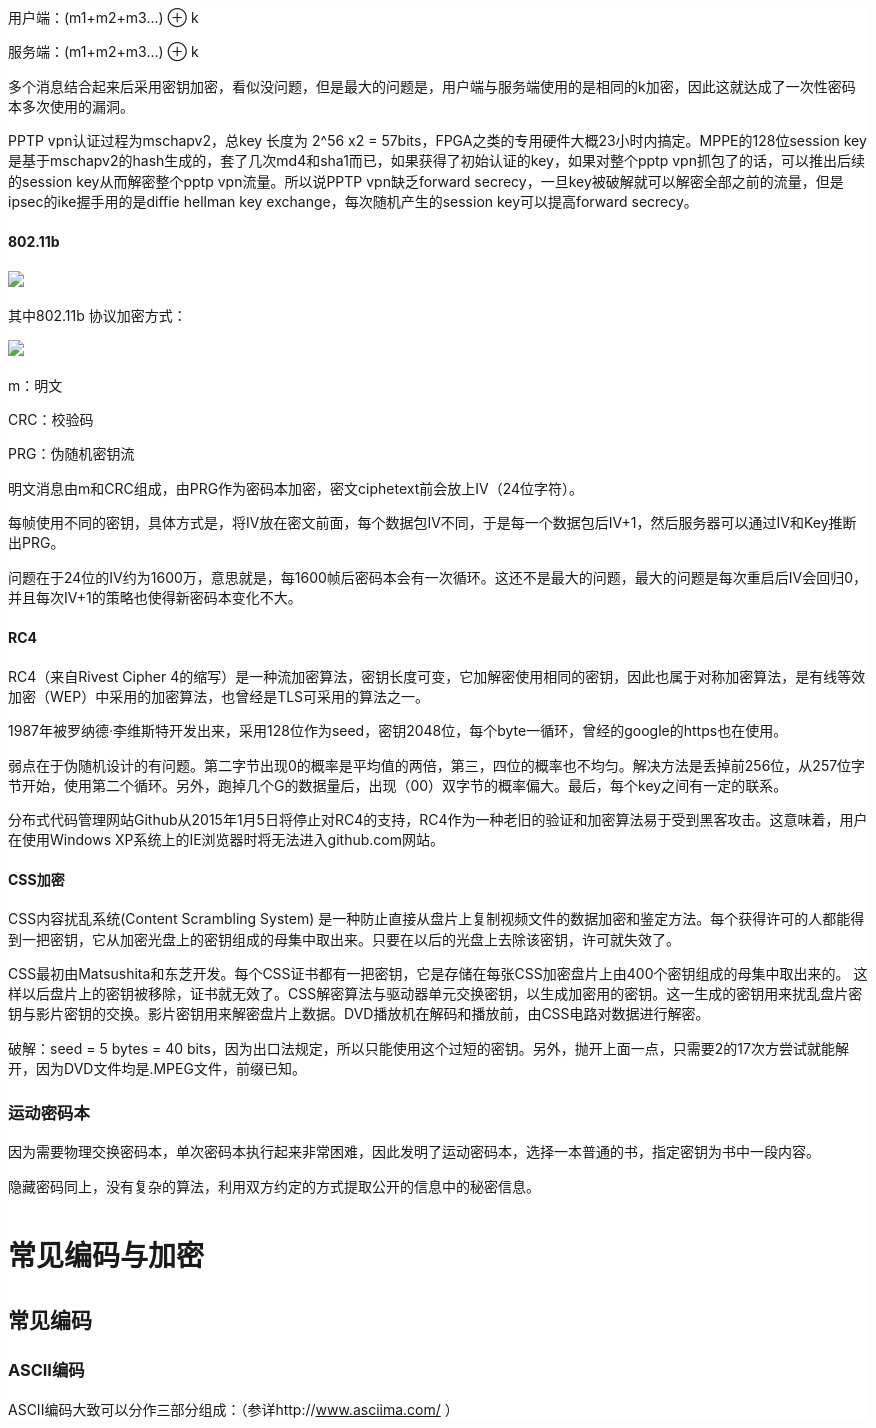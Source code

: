 用户端：(m1+m2+m3...) ⊕ k

服务端：(m1+m2+m3...) ⊕ k

多个消息结合起来后采用密钥加密，看似没问题，但是最大的问题是，用户端与服务端使用的是相同的k加密，因此这就达成了一次性密码本多次使用的漏洞。

PPTP vpn认证过程为mschapv2，总key 长度为 2^56 x2 = 57bits，FPGA之类的专用硬件大概23小时内搞定。MPPE的128位session key是基于mschapv2的hash生成的，套了几次md4和sha1而已，如果获得了初始认证的key，如果对整个pptp vpn抓包了的话，可以推出后续的session key从而解密整个pptp vpn流量。所以说PPTP vpn缺乏forward secrecy，一旦key被破解就可以解密全部之前的流量，但是ipsec的ike握手用的是diffie hellman key exchange，每次随机产生的session key可以提高forward secrecy。
#### 802.11b 
![](http://standeblogtc.test.upcdn.net/1/aHR0cHM6Ly9tbWJpei5xcGljLmNuL21tYml6X3BuZy9DeXFxMXpYY21Ga1NKUXJGTGg1dG5qRjdqeFB6Mmo0ZndXQTh6aE9hbHhJS2VUeGwwOW9lZVloaHJvWllxUkRha2J0NjFkS3lTR2hpY2ljbU5Sc0JXazBBLzY0MA.png)

其中802.11b 协议加密方式：

![](http://standeblogtc.test.upcdn.net/1/20161001043444741.png)

m：明文   

CRC：校验码   

PRG：伪随机密钥流

明文消息由m和CRC组成，由PRG作为密码本加密，密文ciphetext前会放上IV（24位字符）。

每帧使用不同的密钥，具体方式是，将IV放在密文前面，每个数据包IV不同，于是每一个数据包后IV+1，然后服务器可以通过IV和Key推断出PRG。

问题在于24位的IV约为1600万，意思就是，每1600帧后密码本会有一次循环。这还不是最大的问题，最大的问题是每次重启后IV会回归0，并且每次IV+1的策略也使得新密码本变化不大。
#### RC4
RC4（来自Rivest Cipher 4的缩写）是一种流加密算法，密钥长度可变，它加解密使用相同的密钥，因此也属于对称加密算法，是有线等效加密（WEP）中采用的加密算法，也曾经是TLS可采用的算法之一。

1987年被罗纳德·李维斯特开发出来，采用128位作为seed，密钥2048位，每个byte一循环，曾经的google的https也在使用。

弱点在于伪随机设计的有问题。第二字节出现0的概率是平均值的两倍，第三，四位的概率也不均匀。解决方法是丢掉前256位，从257位字节开始，使用第二个循环。另外，跑掉几个G的数据量后，出现（00）双字节的概率偏大。最后，每个key之间有一定的联系。

分布式代码管理网站Github从2015年1月5日将停止对RC4的支持，RC4作为一种老旧的验证和加密算法易于受到黑客攻击。这意味着，用户在使用Windows XP系统上的IE浏览器时将无法进入github.com网站。
#### CSS加密
CSS内容扰乱系统(Content Scrambling System) 是一种防止直接从盘片上复制视频文件的数据加密和鉴定方法。每个获得许可的人都能得到一把密钥，它从加密光盘上的密钥组成的母集中取出来。只要在以后的光盘上去除该密钥，许可就失效了。

CSS最初由Matsushita和东芝开发。每个CSS证书都有一把密钥，它是存储在每张CSS加密盘片上由400个密钥组成的母集中取出来的。 这样以后盘片上的密钥被移除，证书就无效了。CSS解密算法与驱动器单元交换密钥，以生成加密用的密钥。这一生成的密钥用来扰乱盘片密钥与影片密钥的交换。影片密钥用来解密盘片上数据。DVD播放机在解码和播放前，由CSS电路对数据进行解密。

破解：seed = 5 bytes = 40 bits，因为出口法规定，所以只能使用这个过短的密钥。另外，抛开上面一点，只需要2的17次方尝试就能解开，因为DVD文件均是.MPEG文件，前缀已知。
### 运动密码本
因为需要物理交换密码本，单次密码本执行起来非常困难，因此发明了运动密码本，选择一本普通的书，指定密钥为书中一段内容。

隐藏密码同上，没有复杂的算法，利用双方约定的方式提取公开的信息中的秘密信息。

# 常见编码与加密
## 常见编码
### ASCII编码
ASCII编码大致可以分作三部分组成：（参详http://www.asciima.com/ ）

